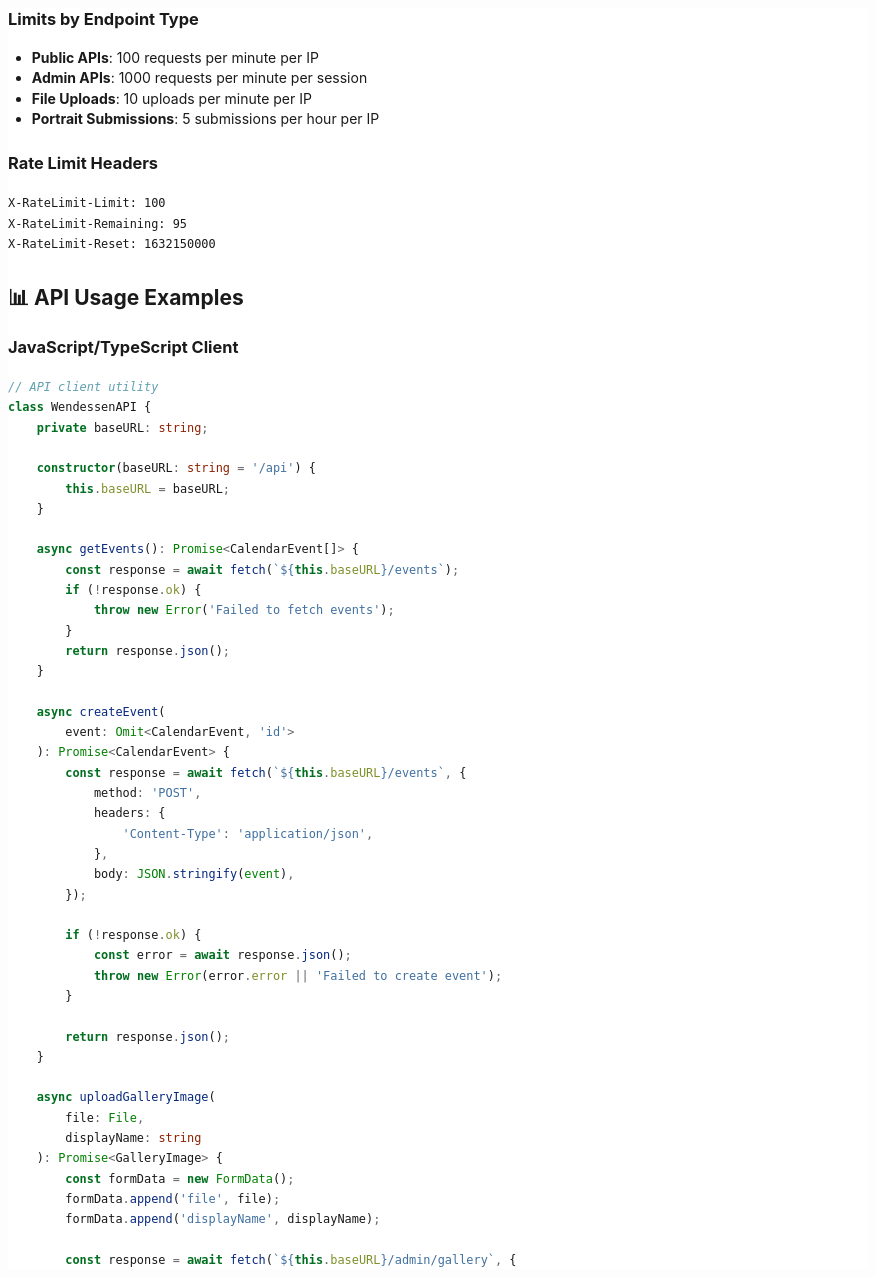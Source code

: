 ### Limits by Endpoint Type

-   **Public APIs**: 100 requests per minute per IP
-   **Admin APIs**: 1000 requests per minute per session
-   **File Uploads**: 10 uploads per minute per IP
-   **Portrait Submissions**: 5 submissions per hour per IP

### Rate Limit Headers

```http
X-RateLimit-Limit: 100
X-RateLimit-Remaining: 95
X-RateLimit-Reset: 1632150000
```

## 📊 API Usage Examples

### JavaScript/TypeScript Client

```typescript
// API client utility
class WendessenAPI {
    private baseURL: string;

    constructor(baseURL: string = '/api') {
        this.baseURL = baseURL;
    }

    async getEvents(): Promise<CalendarEvent[]> {
        const response = await fetch(`${this.baseURL}/events`);
        if (!response.ok) {
            throw new Error('Failed to fetch events');
        }
        return response.json();
    }

    async createEvent(
        event: Omit<CalendarEvent, 'id'>
    ): Promise<CalendarEvent> {
        const response = await fetch(`${this.baseURL}/events`, {
            method: 'POST',
            headers: {
                'Content-Type': 'application/json',
            },
            body: JSON.stringify(event),
        });

        if (!response.ok) {
            const error = await response.json();
            throw new Error(error.error || 'Failed to create event');
        }

        return response.json();
    }

    async uploadGalleryImage(
        file: File,
        displayName: string
    ): Promise<GalleryImage> {
        const formData = new FormData();
        formData.append('file', file);
        formData.append('displayName', displayName);

        const response = await fetch(`${this.baseURL}/admin/gallery`, {
```